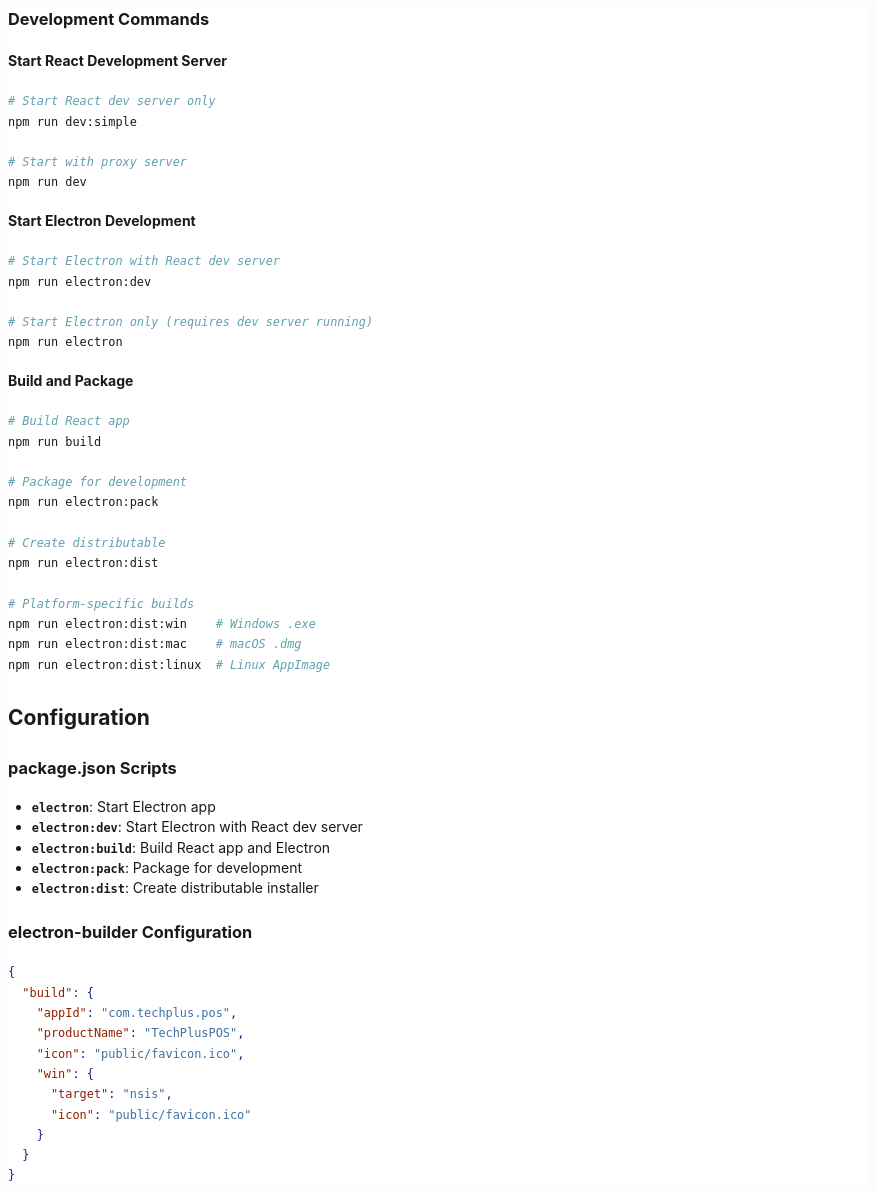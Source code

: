 ### Development Commands

#### Start React Development Server
```bash
# Start React dev server only
npm run dev:simple

# Start with proxy server
npm run dev
```

#### Start Electron Development
```bash
# Start Electron with React dev server
npm run electron:dev

# Start Electron only (requires dev server running)
npm run electron
```

#### Build and Package
```bash
# Build React app
npm run build

# Package for development
npm run electron:pack

# Create distributable
npm run electron:dist

# Platform-specific builds
npm run electron:dist:win    # Windows .exe
npm run electron:dist:mac    # macOS .dmg
npm run electron:dist:linux  # Linux AppImage
```

## Configuration

### package.json Scripts
- **`electron`**: Start Electron app
- **`electron:dev`**: Start Electron with React dev server
- **`electron:build`**: Build React app and Electron
- **`electron:pack`**: Package for development
- **`electron:dist`**: Create distributable installer

### electron-builder Configuration
```json
{
  "build": {
    "appId": "com.techplus.pos",
    "productName": "TechPlusPOS",
    "icon": "public/favicon.ico",
    "win": {
      "target": "nsis",
      "icon": "public/favicon.ico"
    }
  }
}
```
